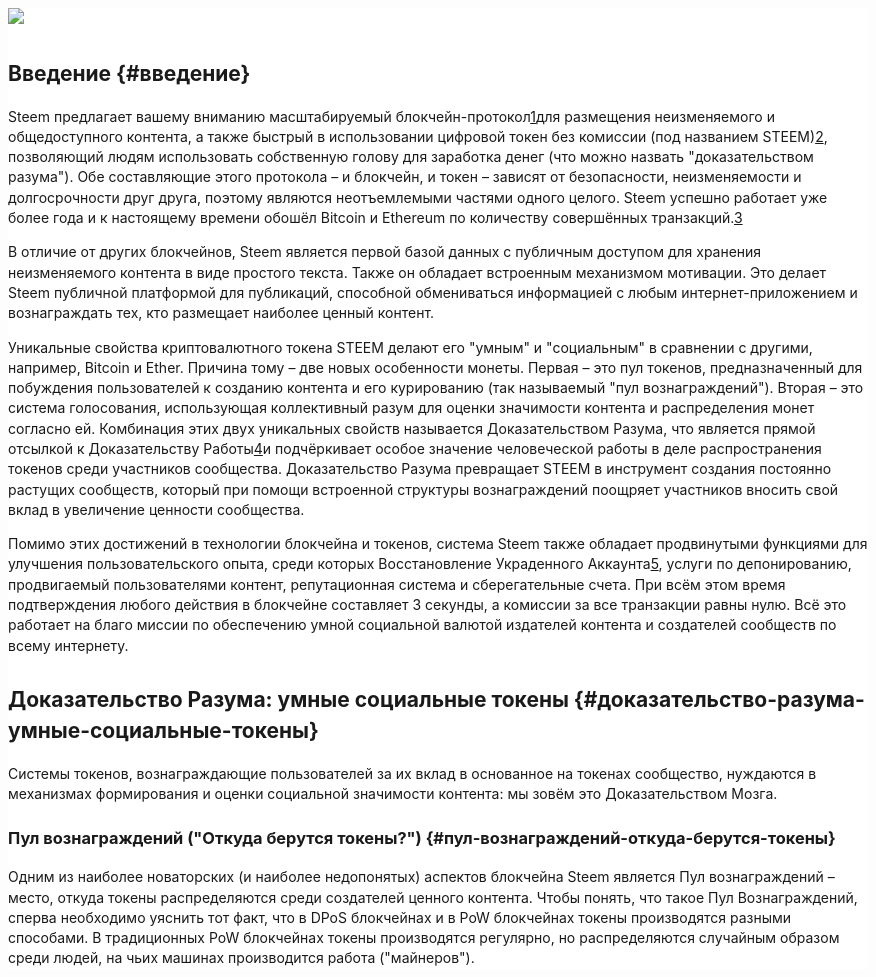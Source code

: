 ![](https://bookchain.gitbooks.io/steem-bluepaper/content/headerimage.png)

## Введение {#введение}

Steem предлагает вашему вниманию масштабируемый блокчейн-протокол[1](https://bookchain.gitbooks.io/steem-bluepaper/content/ru-RU/Bluepaper.html#fn_1)для размещения неизменяемого и общедоступного контента, а также быстрый в использовании цифровой токен без комиссии \(под названием STEEM\)[2](https://bookchain.gitbooks.io/steem-bluepaper/content/ru-RU/Bluepaper.html#fn_2), позволяющий людям использовать собственную голову для заработка денег \(что можно назвать "доказательством разума"\). Обе составляющие этого протокола – и блокчейн, и токен – зависят от безопасности, неизменяемости и долгосрочности друг друга, поэтому являются неотъемлемыми частями одного целого. Steem успешно работает уже более года и к настоящему времени обошёл Bitcoin и Ethereum по количеству совершённых транзакций.[3](https://bookchain.gitbooks.io/steem-bluepaper/content/ru-RU/Bluepaper.html#fn_3)

В отличие от других блокчейнов, Steem является первой базой данных с публичным доступом для хранения неизменяемого контента в виде простого текста. Также он обладает встроенным механизмом мотивации. Это делает Steem публичной платформой для публикаций, способной обмениваться информацией c любым интернет-приложением и вознаграждать тех, кто размещает наиболее ценный контент.

Уникальные свойства криптовалютного токена STEEM делают его "умным" и "социальным" в сравнении с другими, например, Bitcoin и Ether. Причина тому – две новых особенности монеты. Первая – это пул токенов, предназначенный для побуждения пользователей к созданию контента и его курированию \(так называемый "пул вознаграждений"\). Вторая – это система голосования, использующая коллективный разум для оценки значимости контента и распределения монет согласно ей. Комбинация этих двух уникальных свойств называется Доказательством Разума, что является прямой отсылкой к Доказательству Работы[4](https://bookchain.gitbooks.io/steem-bluepaper/content/ru-RU/Bluepaper.html#fn_4)и подчёркивает особое значение человеческой работы в деле распространения токенов среди участников сообщества. Доказательство Разума превращает STEEM в инструмент создания постоянно растущих сообществ, который при помощи встроенной структуры вознаграждений поощряет участников вносить свой вклад в увеличение ценности сообщества.

Помимо этих достижений в технологии блокчейна и токенов, система Steem также обладает продвинутыми функциями для улучшения пользовательского опыта, среди которых Восстановление Украденного Аккаунта[5](https://bookchain.gitbooks.io/steem-bluepaper/content/ru-RU/Bluepaper.html#fn_5), услуги по депонированию, продвигаемый пользователями контент, репутационная система и сберегательные счета. При всём этом время подтверждения любого действия в блокчейне составляет 3 секунды, а комиссии за все транзакции равны нулю. Всё это работает на благо миссии по обеспечению умной социальной валютой издателей контента и создателей сообществ по всему интернету.

## Доказательство Разума: умные социальные токены {#доказательство-разума-умные-социальные-токены}

Системы токенов, вознаграждающие пользователей за их вклад в основанное на токенах сообщество, нуждаются в механизмах формирования и оценки социальной значимости контента: мы зовём это Доказательством Мозга.

### Пул вознаграждений \("Откуда берутся токены?"\) {#пул-вознаграждений-откуда-берутся-токены}

Одним из наиболее новаторских \(и наиболее недопонятых\) аспектов блокчейна Steem является Пул вознаграждений – место, откуда токены распределяются среди создателей ценного контента. Чтобы понять, что такое Пул Вознаграждений, сперва необходимо уяснить тот факт, что в DPoS блокчейнах и в PoW блокчейнах токены производятся разными способами. В традиционных PoW блокчейнах токены производятся регулярно, но распределяются случайным образом среди людей, на чьих машинах производится работа \("майнеров"\).
